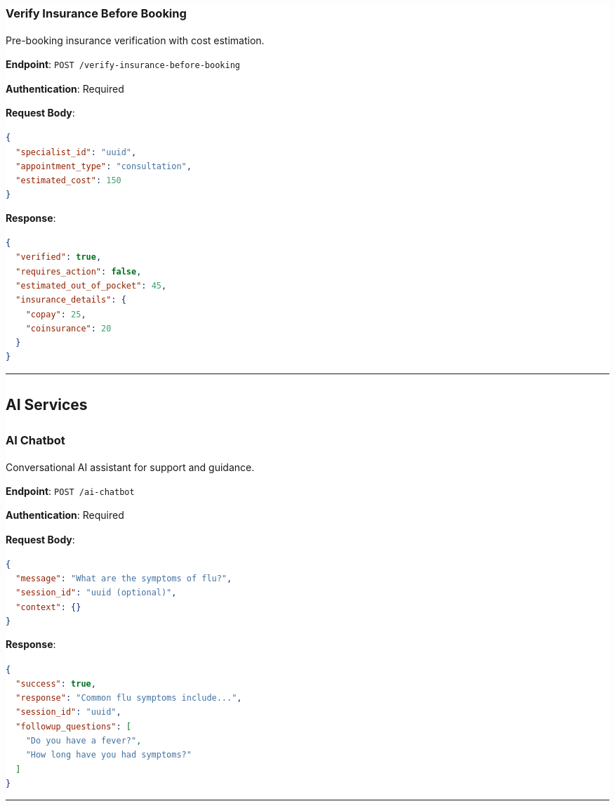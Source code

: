 
### Verify Insurance Before Booking

Pre-booking insurance verification with cost estimation.

**Endpoint**: `POST /verify-insurance-before-booking`

**Authentication**: Required

**Request Body**:
```json
{
  "specialist_id": "uuid",
  "appointment_type": "consultation",
  "estimated_cost": 150
}
```

**Response**:
```json
{
  "verified": true,
  "requires_action": false,
  "estimated_out_of_pocket": 45,
  "insurance_details": {
    "copay": 25,
    "coinsurance": 20
  }
}
```

---

## AI Services

### AI Chatbot

Conversational AI assistant for support and guidance.

**Endpoint**: `POST /ai-chatbot`

**Authentication**: Required

**Request Body**:
```json
{
  "message": "What are the symptoms of flu?",
  "session_id": "uuid (optional)",
  "context": {}
}
```

**Response**:
```json
{
  "success": true,
  "response": "Common flu symptoms include...",
  "session_id": "uuid",
  "followup_questions": [
    "Do you have a fever?",
    "How long have you had symptoms?"
  ]
}
```

---